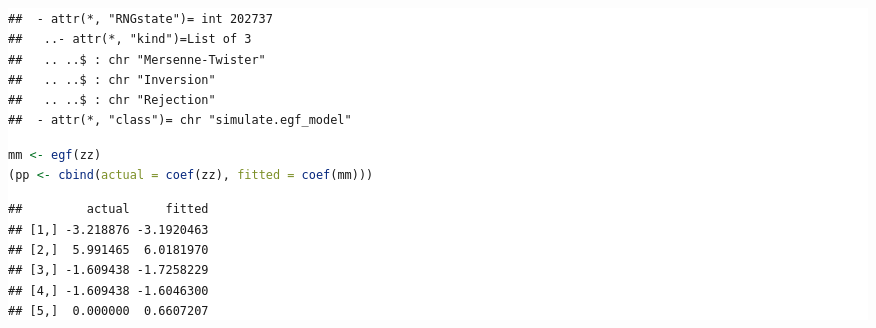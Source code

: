     ##  - attr(*, "RNGstate")= int 202737
    ##   ..- attr(*, "kind")=List of 3
    ##   .. ..$ : chr "Mersenne-Twister"
    ##   .. ..$ : chr "Inversion"
    ##   .. ..$ : chr "Rejection"
    ##  - attr(*, "class")= chr "simulate.egf_model"

``` r
mm <- egf(zz)
(pp <- cbind(actual = coef(zz), fitted = coef(mm)))
```

    ##         actual     fitted
    ## [1,] -3.218876 -3.1920463
    ## [2,]  5.991465  6.0181970
    ## [3,] -1.609438 -1.7258229
    ## [4,] -1.609438 -1.6046300
    ## [5,]  0.000000  0.6607207
